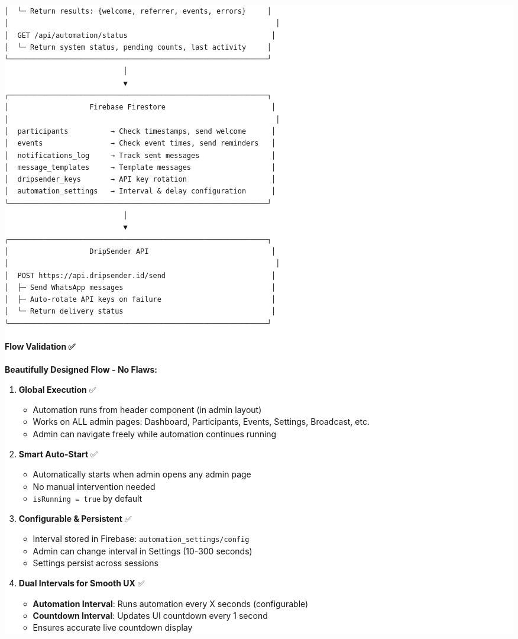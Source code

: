 ```
│  └─ Return results: {welcome, referrer, events, errors}     │
│                                                               │
│  GET /api/automation/status                                  │
│  └─ Return system status, pending counts, last activity     │
└─────────────────────────────────────────────────────────────┘
                            │
                            ▼
┌─────────────────────────────────────────────────────────────┐
│                   Firebase Firestore                         │
│                                                               │
│  participants          → Check timestamps, send welcome      │
│  events                → Check event times, send reminders   │
│  notifications_log     → Track sent messages                 │
│  message_templates     → Template messages                   │
│  dripsender_keys       → API key rotation                    │
│  automation_settings   → Interval & delay configuration      │
└─────────────────────────────────────────────────────────────┘
                            │
                            ▼
┌─────────────────────────────────────────────────────────────┐
│                   DripSender API                             │
│                                                               │
│  POST https://api.dripsender.id/send                         │
│  ├─ Send WhatsApp messages                                   │
│  ├─ Auto-rotate API keys on failure                          │
│  └─ Return delivery status                                   │
└─────────────────────────────────────────────────────────────┘
```

#### Flow Validation ✅

**Beautifully Designed Flow - No Flaws:**

1. **Global Execution** ✅

   - Automation runs from header component (in admin layout)
   - Works on ALL admin pages: Dashboard, Participants, Events, Settings, Broadcast, etc.
   - Admin can navigate freely while automation continues running

2. **Smart Auto-Start** ✅

   - Automatically starts when admin opens any admin page
   - No manual intervention needed
   - `isRunning = true` by default

3. **Configurable & Persistent** ✅

   - Interval stored in Firebase: `automation_settings/config`
   - Admin can change interval in Settings (10-300 seconds)
   - Settings persist across sessions

4. **Dual Intervals for Smooth UX** ✅

   - **Automation Interval**: Runs automation every X seconds (configurable)
   - **Countdown Interval**: Updates UI countdown every 1 second
   - Ensures accurate live countdown display
